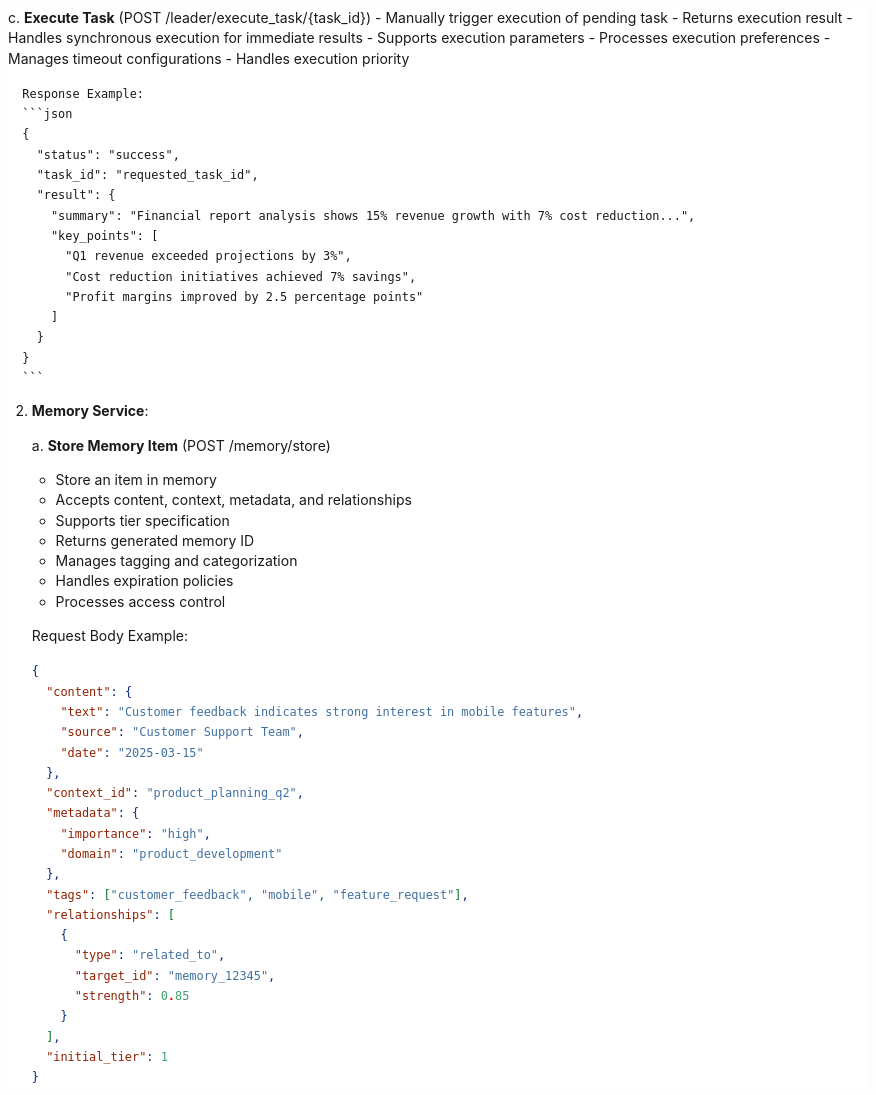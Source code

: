    c. **Execute Task** (POST /leader/execute_task/{task_id})
      - Manually trigger execution of pending task
      - Returns execution result
      - Handles synchronous execution for immediate results
      - Supports execution parameters
      - Processes execution preferences
      - Manages timeout configurations
      - Handles execution priority

      Response Example:
      ```json
      {
        "status": "success",
        "task_id": "requested_task_id",
        "result": {
          "summary": "Financial report analysis shows 15% revenue growth with 7% cost reduction...",
          "key_points": [
            "Q1 revenue exceeded projections by 3%",
            "Cost reduction initiatives achieved 7% savings",
            "Profit margins improved by 2.5 percentage points"
          ]
        }
      }
      ```

2. **Memory Service**:

   a. **Store Memory Item** (POST /memory/store)
      - Store an item in memory
      - Accepts content, context, metadata, and relationships
      - Supports tier specification
      - Returns generated memory ID
      - Manages tagging and categorization
      - Handles expiration policies
      - Processes access control

      Request Body Example:
      ```json
      {
        "content": {
          "text": "Customer feedback indicates strong interest in mobile features",
          "source": "Customer Support Team",
          "date": "2025-03-15"
        },
        "context_id": "product_planning_q2",
        "metadata": {
          "importance": "high",
          "domain": "product_development"
        },
        "tags": ["customer_feedback", "mobile", "feature_request"],
        "relationships": [
          {
            "type": "related_to",
            "target_id": "memory_12345",
            "strength": 0.85
          }
        ],
        "initial_tier": 1
      }
      ```
